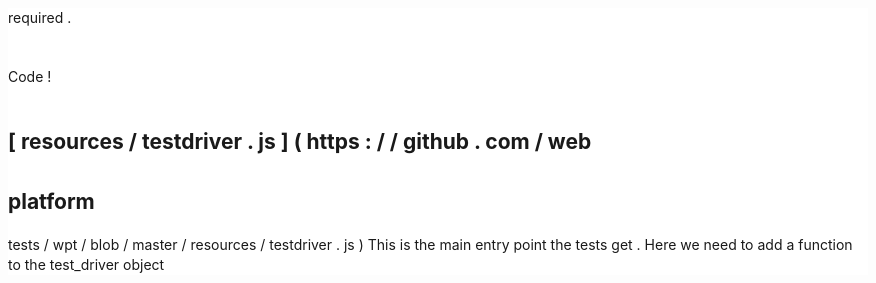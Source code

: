 required
.
#
#
Code
!
#
#
#
[
resources
/
testdriver
.
js
]
(
https
:
/
/
github
.
com
/
web
-
platform
-
tests
/
wpt
/
blob
/
master
/
resources
/
testdriver
.
js
)
This
is
the
main
entry
point
the
tests
get
.
Here
we
need
to
add
a
function
to
the
test_driver
object